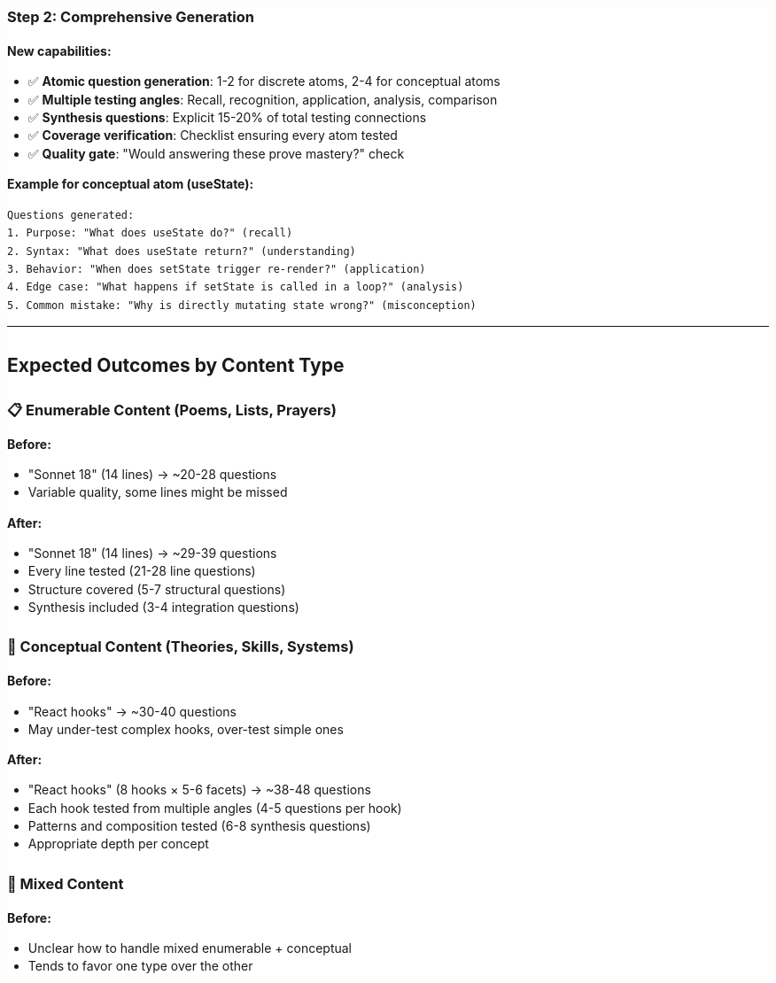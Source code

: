 ### Step 2: Comprehensive Generation

**New capabilities:**
- ✅ **Atomic question generation**: 1-2 for discrete atoms, 2-4 for conceptual atoms
- ✅ **Multiple testing angles**: Recall, recognition, application, analysis, comparison
- ✅ **Synthesis questions**: Explicit 15-20% of total testing connections
- ✅ **Coverage verification**: Checklist ensuring every atom tested
- ✅ **Quality gate**: "Would answering these prove mastery?" check

**Example for conceptual atom (useState):**
```
Questions generated:
1. Purpose: "What does useState do?" (recall)
2. Syntax: "What does useState return?" (understanding)
3. Behavior: "When does setState trigger re-render?" (application)
4. Edge case: "What happens if setState is called in a loop?" (analysis)
5. Common mistake: "Why is directly mutating state wrong?" (misconception)
```

---

## Expected Outcomes by Content Type

### 📋 Enumerable Content (Poems, Lists, Prayers)

**Before:**
- "Sonnet 18" (14 lines) → ~20-28 questions
- Variable quality, some lines might be missed

**After:**
- "Sonnet 18" (14 lines) → ~29-39 questions
- Every line tested (21-28 line questions)
- Structure covered (5-7 structural questions)
- Synthesis included (3-4 integration questions)

### 🧠 Conceptual Content (Theories, Skills, Systems)

**Before:**
- "React hooks" → ~30-40 questions
- May under-test complex hooks, over-test simple ones

**After:**
- "React hooks" (8 hooks × 5-6 facets) → ~38-48 questions
- Each hook tested from multiple angles (4-5 questions per hook)
- Patterns and composition tested (6-8 synthesis questions)
- Appropriate depth per concept

### 🔀 Mixed Content

**Before:**
- Unclear how to handle mixed enumerable + conceptual
- Tends to favor one type over the other
